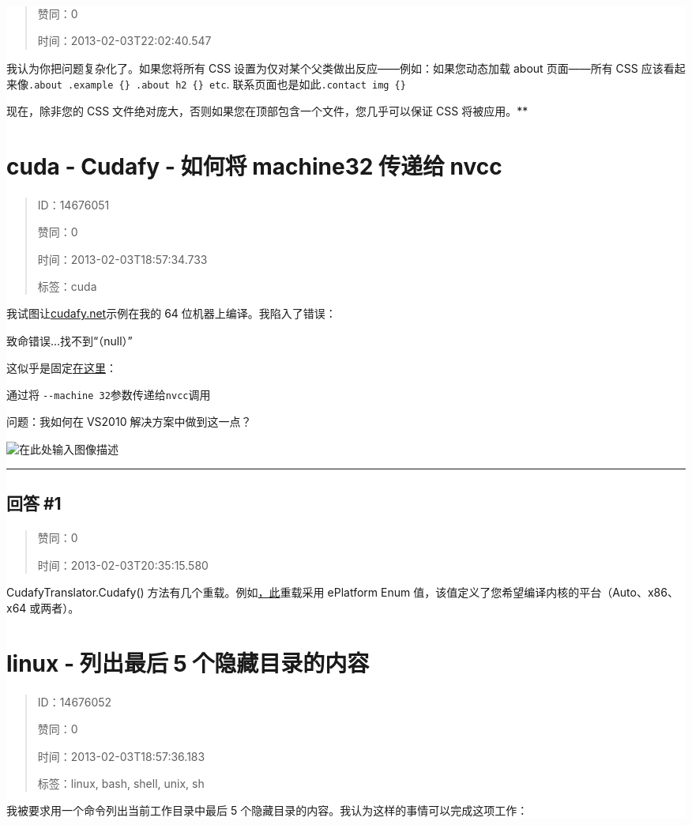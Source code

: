 > 赞同：0
> 
> 时间：2013-02-03T22:02:40.547

我认为你把问题复杂化了。如果您将所有 CSS 设置为仅对某个父类做出反应——例如：如果您动态加载 about 页面——所有 CSS 应该看起来像`.about .example {} .about h2 {} etc`. 联系页面也是如此`.contact img {}`

现在，除非您的 CSS 文件绝对庞大，否则如果您在顶部包含一个文件，您几乎可以保证 CSS 将被应用。**

# cuda - Cudafy - 如何将 machine32 传递给 nvcc

> ID：14676051
> 
> 赞同：0
> 
> 时间：2013-02-03T18:57:34.733
> 
> 标签：cuda

我试图让[cudafy.net](http://cudafy.codeplex.com/)示例在我的 64 位机器上编译。我陷入了错误：

致命错误...找不到“（null）”

这似乎是固定[在这里](https://stackoverflow.com/questions/2970493/cuda-linking-error-visual-express-2008-nvcc-fatal-due-to-null-configuratio)：

通过将 `--machine 32`参数传递给`nvcc`调用

问题：我如何在 VS2010 解决方案中做到这一点？

![在此处输入图像描述](../Images/b7d9dee1c1693b8b20a34fde65f96461.png)

* * *

## 回答 #1

> 赞同：0
> 
> 时间：2013-02-03T20:35:15.580

CudafyTranslator.Cudafy() 方法有几个重载。例如[，此](http://www.hybriddsp.com/Portals/0/cudafy/html/bf773c5e-fbe2-f1e6-f0b1-e8f7fc0079f6.htm)重载采用 ePlatform Enum 值，该值定义了您希望编译内核的平台（Auto、x86、x64 或两者）。

# linux - 列出最后 5 个隐藏目录的内容

> ID：14676052
> 
> 赞同：0
> 
> 时间：2013-02-03T18:57:36.183
> 
> 标签：linux, bash, shell, unix, sh

我被要求用一个命令列出当前工作目录中最后 5 个隐藏目录的内容。我认为这样的事情可以完成这项工作：
